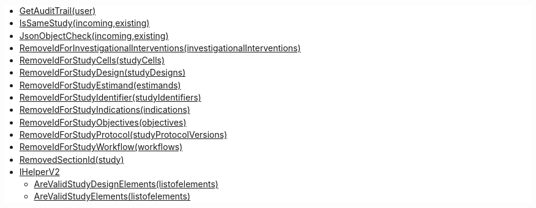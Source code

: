   - [GetAuditTrail(user)](#M-TransCelerate-SDR-Core-Utilities-Helpers-HelpersV1-IHelperV1-GetAuditTrail-System-String- 'TransCelerate.SDR.Core.Utilities.Helpers.HelpersV1.IHelperV1.GetAuditTrail(System.String)')
  - [IsSameStudy(incoming,existing)](#M-TransCelerate-SDR-Core-Utilities-Helpers-HelpersV1-IHelperV1-IsSameStudy-TransCelerate-SDR-Core-Entities-StudyV1-StudyEntity,TransCelerate-SDR-Core-Entities-StudyV1-StudyEntity- 'TransCelerate.SDR.Core.Utilities.Helpers.HelpersV1.IHelperV1.IsSameStudy(TransCelerate.SDR.Core.Entities.StudyV1.StudyEntity,TransCelerate.SDR.Core.Entities.StudyV1.StudyEntity)')
  - [JsonObjectCheck(incoming,existing)](#M-TransCelerate-SDR-Core-Utilities-Helpers-HelpersV1-IHelperV1-JsonObjectCheck-System-Object,System-Object- 'TransCelerate.SDR.Core.Utilities.Helpers.HelpersV1.IHelperV1.JsonObjectCheck(System.Object,System.Object)')
  - [RemoveIdForInvestigationalInterventions(investigationalInterventions)](#M-TransCelerate-SDR-Core-Utilities-Helpers-HelpersV1-IHelperV1-RemoveIdForInvestigationalInterventions-System-Collections-Generic-List{TransCelerate-SDR-Core-Entities-StudyV1-InvestigationalInterventionEntity}- 'TransCelerate.SDR.Core.Utilities.Helpers.HelpersV1.IHelperV1.RemoveIdForInvestigationalInterventions(System.Collections.Generic.List{TransCelerate.SDR.Core.Entities.StudyV1.InvestigationalInterventionEntity})')
  - [RemoveIdForStudyCells(studyCells)](#M-TransCelerate-SDR-Core-Utilities-Helpers-HelpersV1-IHelperV1-RemoveIdForStudyCells-System-Collections-Generic-List{TransCelerate-SDR-Core-Entities-StudyV1-StudyCellEntity}- 'TransCelerate.SDR.Core.Utilities.Helpers.HelpersV1.IHelperV1.RemoveIdForStudyCells(System.Collections.Generic.List{TransCelerate.SDR.Core.Entities.StudyV1.StudyCellEntity})')
  - [RemoveIdForStudyDesign(studyDesigns)](#M-TransCelerate-SDR-Core-Utilities-Helpers-HelpersV1-IHelperV1-RemoveIdForStudyDesign-System-Collections-Generic-List{TransCelerate-SDR-Core-Entities-StudyV1-StudyDesignEntity}- 'TransCelerate.SDR.Core.Utilities.Helpers.HelpersV1.IHelperV1.RemoveIdForStudyDesign(System.Collections.Generic.List{TransCelerate.SDR.Core.Entities.StudyV1.StudyDesignEntity})')
  - [RemoveIdForStudyEstimand(estimands)](#M-TransCelerate-SDR-Core-Utilities-Helpers-HelpersV1-IHelperV1-RemoveIdForStudyEstimand-System-Collections-Generic-List{TransCelerate-SDR-Core-Entities-StudyV1-EstimandEntity}- 'TransCelerate.SDR.Core.Utilities.Helpers.HelpersV1.IHelperV1.RemoveIdForStudyEstimand(System.Collections.Generic.List{TransCelerate.SDR.Core.Entities.StudyV1.EstimandEntity})')
  - [RemoveIdForStudyIdentifier(studyIdentifiers)](#M-TransCelerate-SDR-Core-Utilities-Helpers-HelpersV1-IHelperV1-RemoveIdForStudyIdentifier-System-Collections-Generic-List{TransCelerate-SDR-Core-Entities-StudyV1-StudyIdentifierEntity}- 'TransCelerate.SDR.Core.Utilities.Helpers.HelpersV1.IHelperV1.RemoveIdForStudyIdentifier(System.Collections.Generic.List{TransCelerate.SDR.Core.Entities.StudyV1.StudyIdentifierEntity})')
  - [RemoveIdForStudyIndications(indications)](#M-TransCelerate-SDR-Core-Utilities-Helpers-HelpersV1-IHelperV1-RemoveIdForStudyIndications-System-Collections-Generic-List{TransCelerate-SDR-Core-Entities-StudyV1-IndicationEntity}- 'TransCelerate.SDR.Core.Utilities.Helpers.HelpersV1.IHelperV1.RemoveIdForStudyIndications(System.Collections.Generic.List{TransCelerate.SDR.Core.Entities.StudyV1.IndicationEntity})')
  - [RemoveIdForStudyObjectives(objectives)](#M-TransCelerate-SDR-Core-Utilities-Helpers-HelpersV1-IHelperV1-RemoveIdForStudyObjectives-System-Collections-Generic-List{TransCelerate-SDR-Core-Entities-StudyV1-ObjectiveEntity}- 'TransCelerate.SDR.Core.Utilities.Helpers.HelpersV1.IHelperV1.RemoveIdForStudyObjectives(System.Collections.Generic.List{TransCelerate.SDR.Core.Entities.StudyV1.ObjectiveEntity})')
  - [RemoveIdForStudyProtocol(studyProtocolVersions)](#M-TransCelerate-SDR-Core-Utilities-Helpers-HelpersV1-IHelperV1-RemoveIdForStudyProtocol-System-Collections-Generic-List{TransCelerate-SDR-Core-Entities-StudyV1-StudyProtocolVersionEntity}- 'TransCelerate.SDR.Core.Utilities.Helpers.HelpersV1.IHelperV1.RemoveIdForStudyProtocol(System.Collections.Generic.List{TransCelerate.SDR.Core.Entities.StudyV1.StudyProtocolVersionEntity})')
  - [RemoveIdForStudyWorkflow(workflows)](#M-TransCelerate-SDR-Core-Utilities-Helpers-HelpersV1-IHelperV1-RemoveIdForStudyWorkflow-System-Collections-Generic-List{TransCelerate-SDR-Core-Entities-StudyV1-WorkflowEntity}- 'TransCelerate.SDR.Core.Utilities.Helpers.HelpersV1.IHelperV1.RemoveIdForStudyWorkflow(System.Collections.Generic.List{TransCelerate.SDR.Core.Entities.StudyV1.WorkflowEntity})')
  - [RemovedSectionId(study)](#M-TransCelerate-SDR-Core-Utilities-Helpers-HelpersV1-IHelperV1-RemovedSectionId-TransCelerate-SDR-Core-Entities-StudyV1-StudyEntity- 'TransCelerate.SDR.Core.Utilities.Helpers.HelpersV1.IHelperV1.RemovedSectionId(TransCelerate.SDR.Core.Entities.StudyV1.StudyEntity)')
- [IHelperV2](#T-TransCelerate-SDR-Core-Utilities-Helpers-HelpersV2-IHelperV2 'TransCelerate.SDR.Core.Utilities.Helpers.HelpersV2.IHelperV2')
  - [AreValidStudyDesignElements(listofelements)](#M-TransCelerate-SDR-Core-Utilities-Helpers-HelpersV2-IHelperV2-AreValidStudyDesignElements-System-String- 'TransCelerate.SDR.Core.Utilities.Helpers.HelpersV2.IHelperV2.AreValidStudyDesignElements(System.String)')
  - [AreValidStudyElements(listofelements)](#M-TransCelerate-SDR-Core-Utilities-Helpers-HelpersV2-IHelperV2-AreValidStudyElements-System-String- 'TransCelerate.SDR.Core.Utilities.Helpers.HelpersV2.IHelperV2.AreValidStudyElements(System.String)')